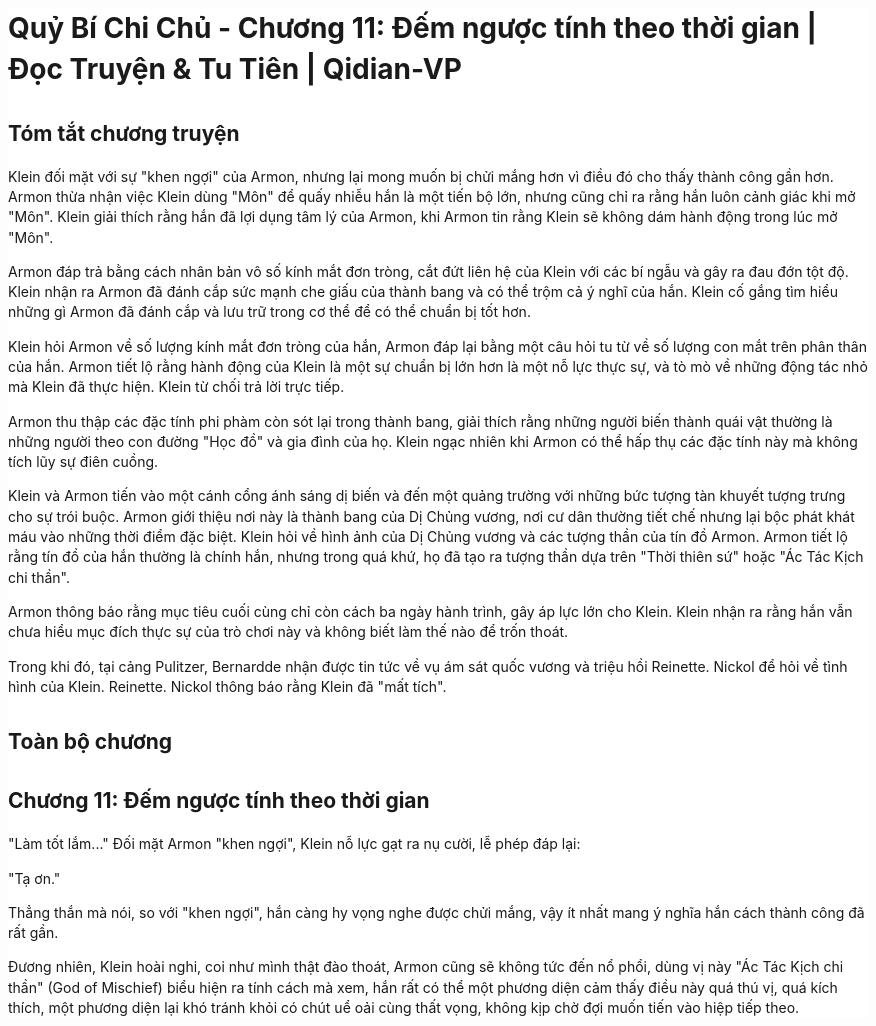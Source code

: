 # Quỷ Bí Chi Chủ - Chương 11: Đếm ngược tính theo thời gian | Đọc Truyện & Tu Tiên | Qidian-VP



## Tóm tắt chương truyện

Klein đối mặt với sự "khen ngợi" của Armon, nhưng lại mong muốn bị chửi mắng hơn vì điều đó cho thấy thành công gần hơn. Armon thừa nhận việc Klein dùng "Môn" để quấy nhiễu hắn là một tiến bộ lớn, nhưng cũng chỉ ra rằng hắn luôn cảnh giác khi mở "Môn". Klein giải thích rằng hắn đã lợi dụng tâm lý của Armon, khi Armon tin rằng Klein sẽ không dám hành động trong lúc mở "Môn".

Armon đáp trả bằng cách nhân bản vô số kính mắt đơn tròng, cắt đứt liên hệ của Klein với các bí ngẫu và gây ra đau đớn tột độ. Klein nhận ra Armon đã đánh cắp sức mạnh che giấu của thành bang và có thể trộm cả ý nghĩ của hắn. Klein cố gắng tìm hiểu những gì Armon đã đánh cắp và lưu trữ trong cơ thể để có thể chuẩn bị tốt hơn.

Klein hỏi Armon về số lượng kính mắt đơn tròng của hắn, Armon đáp lại bằng một câu hỏi tu từ về số lượng con mắt trên phân thân của hắn. Armon tiết lộ rằng hành động của Klein là một sự chuẩn bị lớn hơn là một nỗ lực thực sự, và tò mò về những động tác nhỏ mà Klein đã thực hiện. Klein từ chối trả lời trực tiếp.

Armon thu thập các đặc tính phi phàm còn sót lại trong thành bang, giải thích rằng những người biến thành quái vật thường là những người theo con đường "Học đồ" và gia đình của họ. Klein ngạc nhiên khi Armon có thể hấp thụ các đặc tính này mà không tích lũy sự điên cuồng.

Klein và Armon tiến vào một cánh cổng ánh sáng dị biến và đến một quảng trường với những bức tượng tàn khuyết tượng trưng cho sự trói buộc. Armon giới thiệu nơi này là thành bang của Dị Chủng vương, nơi cư dân thường tiết chế nhưng lại bộc phát khát máu vào những thời điểm đặc biệt. Klein hỏi về hình ảnh của Dị Chủng vương và các tượng thần của tín đồ Armon. Armon tiết lộ rằng tín đồ của hắn thường là chính hắn, nhưng trong quá khứ, họ đã tạo ra tượng thần dựa trên "Thời thiên sứ" hoặc "Ác Tác Kịch chi thần".

Armon thông báo rằng mục tiêu cuối cùng chỉ còn cách ba ngày hành trình, gây áp lực lớn cho Klein. Klein nhận ra rằng hắn vẫn chưa hiểu mục đích thực sự của trò chơi này và không biết làm thế nào để trốn thoát.

Trong khi đó, tại cảng Pulitzer, Bernardde nhận được tin tức về vụ ám sát quốc vương và triệu hồi Reinette. Nickol để hỏi về tình hình của Klein. Reinette. Nickol thông báo rằng Klein đã "mất tích".


## Toàn bộ chương

## Chương 11: Đếm ngược tính theo thời gian

"Làm tốt lắm..." Đối mặt Armon "khen ngợi", Klein nỗ lực gạt ra nụ cười, lễ phép đáp lại:

"Tạ ơn."

Thẳng thắn mà nói, so với "khen ngợi", hắn càng hy vọng nghe được chửi mắng, vậy ít nhất mang ý nghĩa hắn cách thành công đã rất gần.

Đương nhiên, Klein hoài nghi, coi như mình thật đào thoát, Armon cũng sẽ không tức đến nổ phổi, dùng vị này "Ác Tác Kịch chi thần" (God of Mischief) biểu hiện ra tính cách mà xem, hắn rất có thể một phương diện cảm thấy điều này quá thú vị, quá kích thích, một phương diện lại khó tránh khỏi có chút uể oải cùng thất vọng, không kịp chờ đợi muốn tiến vào hiệp tiếp theo.
